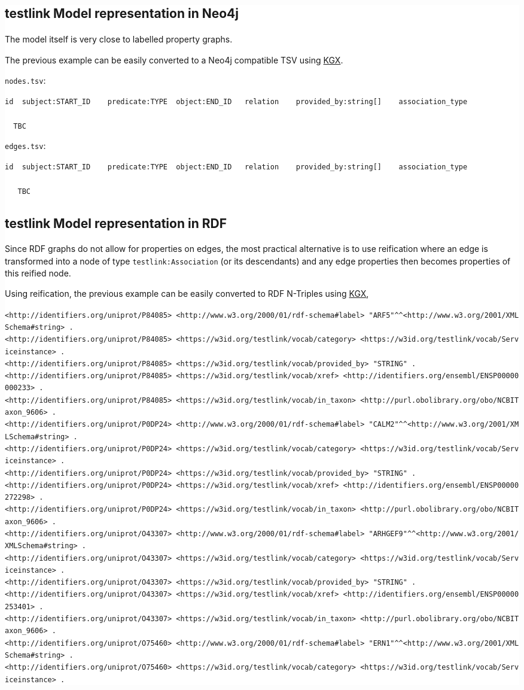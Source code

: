## testlink Model representation in Neo4j

The model itself is very close to labelled property graphs.

The previous example can be easily converted to a Neo4j compatible TSV using [KGX](https://github.com/biolink/kgx).

`nodes.tsv`:

```tsv
id	subject:START_ID	predicate:TYPE	object:END_ID	relation	provided_by:string[]	association_type

  TBC
```


`edges.tsv`:
```tsv
id	subject:START_ID	predicate:TYPE	object:END_ID	relation	provided_by:string[]	association_type

   TBC
```


## testlink Model representation in RDF

Since RDF graphs do not allow for properties on edges, the most practical alternative is to use reification where an edge is transformed into a node of type `testlink:Association` (or its descendants) and any edge properties then becomes properties of this reified node.

Using reification, the previous example can be easily converted to RDF N-Triples using [KGX](https://github.com/biolink/kgx),

```nt
<http://identifiers.org/uniprot/P84085> <http://www.w3.org/2000/01/rdf-schema#label> "ARF5"^^<http://www.w3.org/2001/XMLSchema#string> .
<http://identifiers.org/uniprot/P84085> <https://w3id.org/testlink/vocab/category> <https://w3id.org/testlink/vocab/Serviceinstance> .
<http://identifiers.org/uniprot/P84085> <https://w3id.org/testlink/vocab/provided_by> "STRING" .
<http://identifiers.org/uniprot/P84085> <https://w3id.org/testlink/vocab/xref> <http://identifiers.org/ensembl/ENSP00000000233> .
<http://identifiers.org/uniprot/P84085> <https://w3id.org/testlink/vocab/in_taxon> <http://purl.obolibrary.org/obo/NCBITaxon_9606> .
<http://identifiers.org/uniprot/P0DP24> <http://www.w3.org/2000/01/rdf-schema#label> "CALM2"^^<http://www.w3.org/2001/XMLSchema#string> .
<http://identifiers.org/uniprot/P0DP24> <https://w3id.org/testlink/vocab/category> <https://w3id.org/testlink/vocab/Serviceinstance> .
<http://identifiers.org/uniprot/P0DP24> <https://w3id.org/testlink/vocab/provided_by> "STRING" .
<http://identifiers.org/uniprot/P0DP24> <https://w3id.org/testlink/vocab/xref> <http://identifiers.org/ensembl/ENSP00000272298> .
<http://identifiers.org/uniprot/P0DP24> <https://w3id.org/testlink/vocab/in_taxon> <http://purl.obolibrary.org/obo/NCBITaxon_9606> .
<http://identifiers.org/uniprot/O43307> <http://www.w3.org/2000/01/rdf-schema#label> "ARHGEF9"^^<http://www.w3.org/2001/XMLSchema#string> .
<http://identifiers.org/uniprot/O43307> <https://w3id.org/testlink/vocab/category> <https://w3id.org/testlink/vocab/Serviceinstance> .
<http://identifiers.org/uniprot/O43307> <https://w3id.org/testlink/vocab/provided_by> "STRING" .
<http://identifiers.org/uniprot/O43307> <https://w3id.org/testlink/vocab/xref> <http://identifiers.org/ensembl/ENSP00000253401> .
<http://identifiers.org/uniprot/O43307> <https://w3id.org/testlink/vocab/in_taxon> <http://purl.obolibrary.org/obo/NCBITaxon_9606> .
<http://identifiers.org/uniprot/O75460> <http://www.w3.org/2000/01/rdf-schema#label> "ERN1"^^<http://www.w3.org/2001/XMLSchema#string> .
<http://identifiers.org/uniprot/O75460> <https://w3id.org/testlink/vocab/category> <https://w3id.org/testlink/vocab/Serviceinstance> .
```